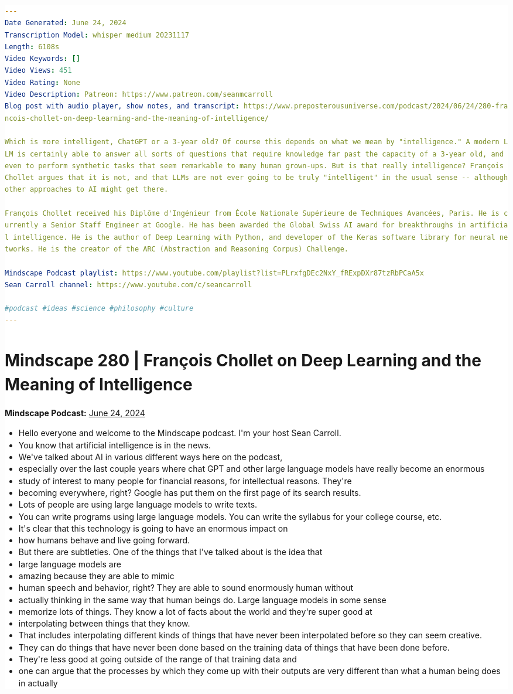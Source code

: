 ```yaml
---
Date Generated: June 24, 2024
Transcription Model: whisper medium 20231117
Length: 6108s
Video Keywords: []
Video Views: 451
Video Rating: None
Video Description: Patreon: https://www.patreon.com/seanmcarroll
Blog post with audio player, show notes, and transcript: https://www.preposterousuniverse.com/podcast/2024/06/24/280-francois-chollet-on-deep-learning-and-the-meaning-of-intelligence/

Which is more intelligent, ChatGPT or a 3-year old? Of course this depends on what we mean by "intelligence." A modern LLM is certainly able to answer all sorts of questions that require knowledge far past the capacity of a 3-year old, and even to perform synthetic tasks that seem remarkable to many human grown-ups. But is that really intelligence? François Chollet argues that it is not, and that LLMs are not ever going to be truly "intelligent" in the usual sense -- although other approaches to AI might get there.

François Chollet received his Diplôme d'Ingénieur from École Nationale Supérieure de Techniques Avancées, Paris. He is currently a Senior Staff Engineer at Google. He has been awarded the Global Swiss AI award for breakthroughs in artificial intelligence. He is the author of Deep Learning with Python, and developer of the Keras software library for neural networks. He is the creator of the ARC (Abstraction and Reasoning Corpus) Challenge.

Mindscape Podcast playlist: https://www.youtube.com/playlist?list=PLrxfgDEc2NxY_fRExpDXr87tzRbPCaA5x
Sean Carroll channel: https://www.youtube.com/c/seancarroll

#podcast #ideas #science #philosophy #culture
---
```


# Mindscape 280 | François Chollet on Deep Learning and the Meaning of Intelligence
**Mindscape Podcast:** [June 24, 2024](https://www.youtube.com/watch?v=rTh3UcPj_7o)
*  Hello everyone and welcome to the Mindscape podcast. I'm your host Sean Carroll.
*  You know that artificial intelligence is in the news.
*  We've talked about AI in various different ways here on the podcast,
*  especially over the last couple years where chat GPT and other large language models have really become an enormous
*  study of interest to many people for financial reasons, for intellectual reasons. They're
*  becoming everywhere, right? Google has put them on the first page of its search results.
*  Lots of people are using large language models to write texts.
*  You can write programs using large language models. You can write the syllabus for your college course, etc.
*  It's clear that this technology is going to have an enormous impact on
*  how humans behave and live going forward.
*  But there are subtleties. One of the things that I've talked about is the idea that
*  large language models are
*  amazing because they are able to mimic
*  human speech and behavior, right? They are able to sound enormously human without
*  actually thinking in the same way that human beings do. Large language models in some sense
*  memorize lots of things. They know a lot of facts about the world and they're super good at
*  interpolating between things that they know.
*  That includes interpolating different kinds of things that have never been interpolated before so they can seem creative.
*  They can do things that have never been done based on the training data of things that have been done before.
*  They're less good at going outside of the range of that training data and
*  one can argue that the processes by which they come up with their outputs are very different than what a human being does in actually